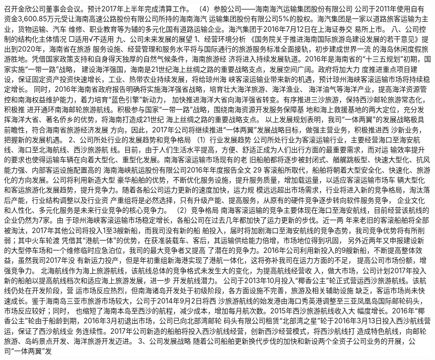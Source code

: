召开金欣公司董事会会议。预计2017年上半年完成清算工作。
（4）参股公司——海南海汽运输集团股份有限公司
公司于2011年使用自有资金3,600.85万元受让海南高速公路股份有限公司所持的海南海汽
运输集团股份有限公司5%的股权。海汽集团是一家以道路旅客运输为主业，货物运输、汽车
维修、职业教育等为辅的多元化国有道路运输企业。海汽集团于2016年7月12日在上海证券交
易所上市。
八、公司控制的结构化主体情况
□适用√不适用
九、公司未来发展的展望
1、经营环境分析
《国务院关于推进海南国际旅游岛建设发展的若干意见》提出到2020年，海南省在旅游
服务设施、经营管理和服务水平将与国际通行的旅游服务标准全面接轨，初步建成世界一流
的海岛休闲度假旅游胜地。凭借国家政策支持和自身得天独厚的自然气候条件，海南旅游经
济将进入持续发展轨道。2016年是海南省的“十三五规划”初期，国家实施“一带一路”战略，
建设海洋强国，海南是21世纪海上丝绸之路的重要战略支点，发展空间广阔。政府将加大力
度推进重点项目建设，保证固定资产投资快速增长，工业、热带农业持续发展，将给琼州海
峡客滚运输业带来新的机遇，预计琼州海峡客滚运输市场将持续稳定增长。
同时，2016年海南省政府报告明确将实施海洋强省战略，培育壮大海洋旅游、海洋渔业、
海洋油气等海洋产业，提高海洋资源管控和南海权益维护能力，着力培育“蓝色引擎”新动力，
加快推进海洋大省向海洋强省转变。有序推进三沙旅游，保持西沙邮轮旅游常态化，积极推
进开通环南海邮轮旅游航线。积极参与国家“一带一路”战略，围绕南海资源开发服务保障基
地和海上救援基地的两大定位，充分发挥海洋大省、著名侨乡的优势，将海南打造成21世纪
海上丝绸之路的重要战略支点。
以上发展规划表明，我司“一体两翼”的发展战略极具前瞻性，符合海南省旅游经济发展
方向，因此，2017年公司将继续推进“一体两翼”发展战略目标，做强主营业务，积极推进西
沙新业务，把握新的发展机遇。
2、公司所处行业的发展趋势和竞争格局
（1）行业发展趋势
公司所处行业为客滚运输行业，主要经营海口至海安航线、海口至北海航线、西沙旅游航
线。目前，由于人们生活水平提高，方便、舒适正成为人们出行方面的最重要需求，而对运
输效率提升的要求也使得运输车辆在向着大型化、重型化发展。南海客滚运输市场现有的老
旧船舶都将逐步被封闭式、艏艉跳板型、快速大型化、抗风能力强、内部客运设施配置高的
海南海峡航运股份有限公司2016年年度报告全文
29
客滚船所取代，船舶将朝着大型安全化、快速化、旅游化的方向发展。公司将利用新造大型
豪华船舶的优势，不断优化服务设施，提升服务质量，增加载运量，以适应客滚运输市场车
辆大型化和客运旅游化发展趋势，提升竞争力。随着各船公司运力更新的速度加快，运力规
模远远超出市场需求，行业将进入新的竞争格局，淘汰落后产能，行业结构调整以及行业资
产重组将是必然选择，只有升级产能、提高服务，从原有的硬件竞争逐步转向软件服务竞争，
企业文化和人性化、多元化服务是未来行业竞争的核心竞争力。
（2）竞争格局
南海客滚运输的竞争主要体现在海口至海安航线，目前经营该航线的企业仍然为7家。由
于琼州海峡客滚运输市场稳定增长，各船公司在过去几年都加快了运力更新的步伐。近一两
年来老旧的客滚船舶将全部被淘汰，2017年其他公司将投入1至3艘新船，而我司没有新的船
舶投入，届时将加剧海口至海安航线的竞争态势，我司竞争优势将有所削弱；其中火车轮渡
凭借其“港航一体”的优势，在获准装载车、客后，其运输供给能力倍增，市场地位得到巩固，
另外近两年又申报建设新的大型停车场和一个维修临时应急泊位，我司的最大竞争者又提高
了潜在的竞争力。2016年公司利用新投入的9艘新船，不断提高整体效益，虽然我司2017年没
有新运力投产，但是年初重组新海港实现了港航一体化，这将弥补我司在运力方面的不足，
提高公司市场份额，增强竞争力。
北海航线作为海上旅游航线，该航线总体的竞争格式未发生大的变化，为提高航线经营收
入，做大市场，公司计划2017年投入新的船舶以提高航线档次和适应海上旅游发展，进一步
开发航线潜力。
公司于2013年10月投入“椰香公主”轮正式营运西沙旅游航线。该航线仍处在开发阶段，营
运市场反应热烈，但南海诸岛开发处于初级阶段，各方面设施不完善，旅游及相关辅助设施
缺乏，客运市场尚未快速成长。鉴于海南岛三亚市旅游市场较大，公司于2014年9月2日将西
沙旅游航线的始发港由海口秀英港调整至三亚凤凰岛国际邮轮码头，市场反应较好；同时，
也缩短了海南本岛至西沙的航程，减少成本，增加每月航次数。2015年西沙旅游航线收入大
幅度增长。2016年“椰香公主”轮由于船龄到期，2016年3月初退出市场，公司已向北部湾邮轮
码头有限公司租赁“北部湾之星”轮于2016年3月13日投入西沙航线营运，保证了西沙航线业
务连续性。2017年公司新造的船舶将投入西沙航线经营，创新西沙经营模式，将西沙航线打
造成特色航线，向邮轮旅游、岛屿景点开发、海洋旅游开发迈进。
3、公司发展战略
随着公司船舶更新换代步伐的加快和新设两个全资子公司业务的开展，公司“一体两翼”发